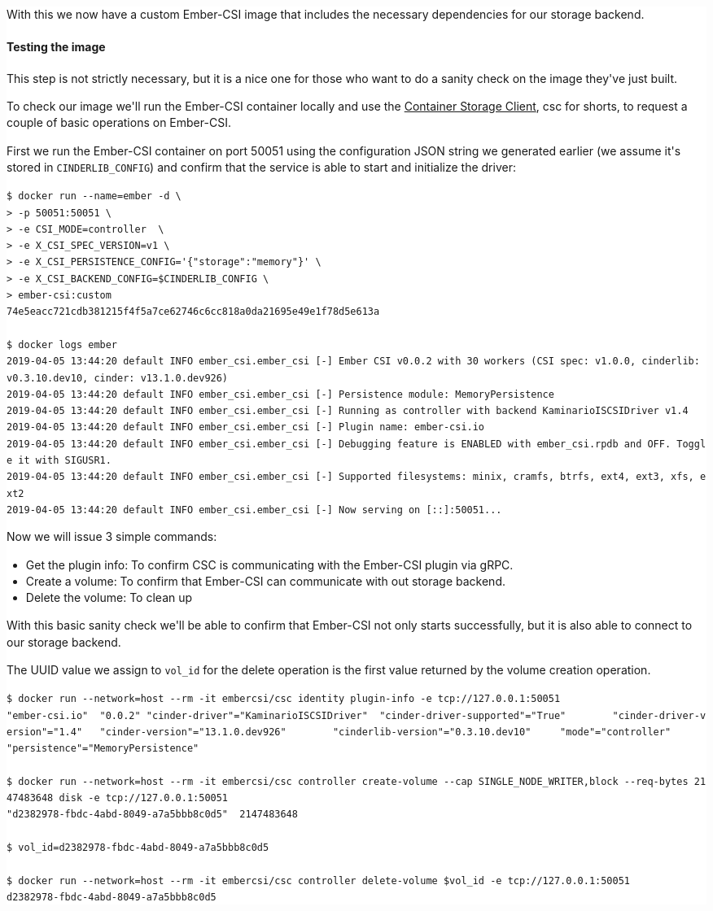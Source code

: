 With this we now have a custom Ember-CSI image that includes the necessary dependencies for our storage backend.

#### Testing the image

This step is not strictly necessary, but it is a nice one for those who want to do a sanity check on the image they've just built.

To check our image we'll run the Ember-CSI container locally and use the [Container Storage Client], csc for shorts, to request a couple of basic operations on Ember-CSI.

First we run the Ember-CSI container on port 50051 using the configuration JSON string we generated earlier (we assume it's stored in `CINDERLIB_CONFIG`) and confirm that the service is able to start and initialize the driver:

```shell
$ docker run --name=ember -d \
> -p 50051:50051 \
> -e CSI_MODE=controller  \
> -e X_CSI_SPEC_VERSION=v1 \
> -e X_CSI_PERSISTENCE_CONFIG='{"storage":"memory"}' \
> -e X_CSI_BACKEND_CONFIG=$CINDERLIB_CONFIG \
> ember-csi:custom
74e5eacc721cdb381215f4f5a7ce62746c6cc818a0da21695e49e1f78d5e613a

$ docker logs ember
2019-04-05 13:44:20 default INFO ember_csi.ember_csi [-] Ember CSI v0.0.2 with 30 workers (CSI spec: v1.0.0, cinderlib: v0.3.10.dev10, cinder: v13.1.0.dev926)
2019-04-05 13:44:20 default INFO ember_csi.ember_csi [-] Persistence module: MemoryPersistence
2019-04-05 13:44:20 default INFO ember_csi.ember_csi [-] Running as controller with backend KaminarioISCSIDriver v1.4
2019-04-05 13:44:20 default INFO ember_csi.ember_csi [-] Plugin name: ember-csi.io
2019-04-05 13:44:20 default INFO ember_csi.ember_csi [-] Debugging feature is ENABLED with ember_csi.rpdb and OFF. Toggle it with SIGUSR1.
2019-04-05 13:44:20 default INFO ember_csi.ember_csi [-] Supported filesystems: minix, cramfs, btrfs, ext4, ext3, xfs, ext2
2019-04-05 13:44:20 default INFO ember_csi.ember_csi [-] Now serving on [::]:50051...
```

Now we will issue 3 simple commands:

- Get the plugin info: To confirm CSC is communicating with the Ember-CSI plugin via gRPC.
- Create a volume: To confirm that Ember-CSI can communicate with out storage backend.
- Delete the volume: To clean up

With this basic sanity check we'll be able to confirm that Ember-CSI not only starts successfully, but it is also able to connect to our storage backend.

The UUID value we assign to `vol_id` for the delete operation is the first value returned by the volume creation operation.

```shell
$ docker run --network=host --rm -it embercsi/csc identity plugin-info -e tcp://127.0.0.1:50051
"ember-csi.io"  "0.0.2" "cinder-driver"="KaminarioISCSIDriver"  "cinder-driver-supported"="True"        "cinder-driver-version"="1.4"   "cinder-version"="13.1.0.dev926"        "cinderlib-version"="0.3.10.dev10"     "mode"="controller"     "persistence"="MemoryPersistence"

$ docker run --network=host --rm -it embercsi/csc controller create-volume --cap SINGLE_NODE_WRITER,block --req-bytes 2147483648 disk -e tcp://127.0.0.1:50051
"d2382978-fbdc-4abd-8049-a7a5bbb8c0d5"  2147483648

$ vol_id=d2382978-fbdc-4abd-8049-a7a5bbb8c0d5

$ docker run --network=host --rm -it embercsi/csc controller delete-volume $vol_id -e tcp://127.0.0.1:50051
d2382978-fbdc-4abd-8049-a7a5bbb8c0d5
```


[Cinder]: https://docs.openstack.org/cinder
[cinderlib]: https://docs.openstack.org/cinderlib
[OpenStack]: https://www.openstack.org
[PyPi]: https://pypi.org/project/cinderlib
[Ember-CSI Image]: https://hub.docker.com/r/embercsi/ember-csi
[Dockerfile]: https://github.com/embercsi/ember-csi/blob/master/Dockerfile#L34-L37
[Ember-CSI's Kubernetes example]: https://github.com/embercsi/ember-csi/tree/master/examples/k8s_v1.13-CSI_v1.0
[Container Storage Client]: https://github.com/rexray/gocsi/tree/master/csc
[#ember-csi IRC channel on Freenode]: https://kiwiirc.com/client/irc.freenode.net/ember-csi
[create an issue]: https://github.com/embercsi/ember-csi/issues/new
